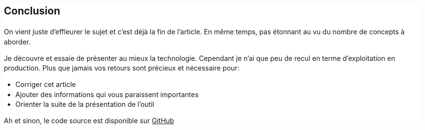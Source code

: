 ## Conclusion

On vient juste d’effleurer le sujet et c’est déjà la fin de l’article. En même temps, pas étonnant au vu du nombre de concepts à aborder.

Je découvre et essaie de présenter au mieux la technologie. Cependant je n’ai que peu de recul en terme d’exploitation en production. Plus que jamais vos retours sont précieux et nécessaire pour:

- Corriger cet article
- Ajouter des informations qui vous paraissent importantes
- Orienter la suite de la présentation de l’outil

Ah et sinon, le code source est disponible sur [GitHub](https://github.com/trucs2dev/decouverte-de-hotchocolate-partie-1)

